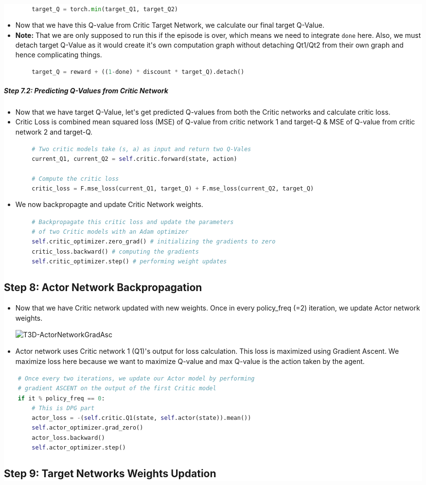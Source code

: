 ```python
        target_Q = torch.min(target_Q1, target_Q2)
```
* Now that we have this Q-value from Critic Target Network, we calculate our final target Q-Value.
* **Note:** That we are only supposed to run this if the episode is over, which means we need to integrate `done` here. Also, we must detach target Q-Value as it would create it's own computation graph without detaching Qt1/Qt2 from their own graph and hence complicating things.
```python
        target_Q = reward + ((1-done) * discount * target_Q).detach()
```
##### Step 7.2: Predicting Q-Values from Critic Network

* Now that we have target Q-Value, let's get predicted Q-values from both the Critic networks and calculate critic loss.
* Critic Loss is combined mean squared loss (MSE) of Q-value from critic network 1 and target-Q & MSE of Q-value from critic network 2 and target-Q.

```python
        # Two critic models take (s, a) as input and return two Q-Vales
        current_Q1, current_Q2 = self.critic.forward(state, action)
    
        # Compute the critic loss
        critic_loss = F.mse_loss(current_Q1, target_Q) + F.mse_loss(current_Q2, target_Q)
```
* We now backpropagte and update Critic Network weights.
```python
        # Backpropagate this critic loss and update the parameters
        # of two Critic models with an Adam optimizer
        self.critic_optimizer.zero_grad() # initializing the gradients to zero
        critic_loss.backward() # computing the gradients
        self.critic_optimizer.step() # performing weight updates
```
## Step 8: Actor Network Backpropagation

* Now that we have Critic network updated with new weights. Once in every policy_freq (=2) iteration, we update Actor network weights.

  ![T3D-ActorNetworkGradAsc](/Users/ashishjain/eva/P2_S9/images/T3D-ActorNetworkGradAsc.png)

* Actor network uses Critic network 1 (Q1)'s output for loss calculation. This loss is maximized using Gradient Ascent. We maximize loss here because we want to maximize Q-value and max Q-value is the action taken by the agent.

```python
    # Once every two iterations, we update our Actor model by performing
    # gradient ASCENT on the output of the first Critic model
    if it % policy_freq == 0:
        # This is DPG part
        actor_loss = -(self.critic.Q1(state, self.actor(state)).mean())
        self.actor_optimizer.grad_zero()
        actor_loss.backward()
        self.actor_optimizer.step()
```
## Step 9: Target Networks Weights Updation
